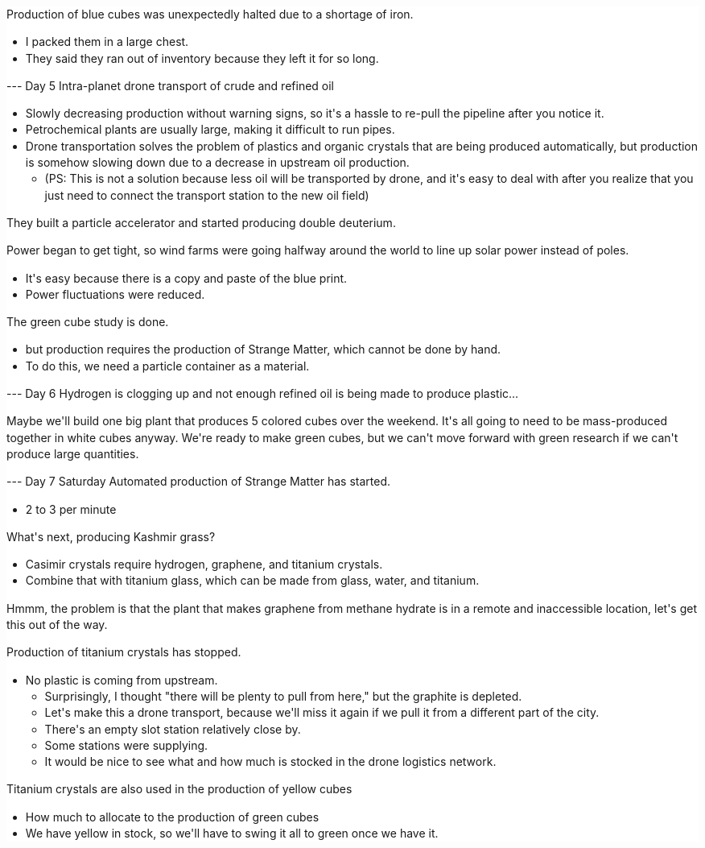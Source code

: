 Production of blue cubes was unexpectedly halted due to a shortage of iron.
- I packed them in a large chest.
- They said they ran out of inventory because they left it for so long.

--- Day 5
Intra-planet drone transport of crude and refined oil
- Slowly decreasing production without warning signs, so it's a hassle to re-pull the pipeline after you notice it.
- Petrochemical plants are usually large, making it difficult to run pipes.
- Drone transportation solves the problem of plastics and organic crystals that are being produced automatically, but production is somehow slowing down due to a decrease in upstream oil production.
    - (PS: This is not a solution because less oil will be transported by drone, and it's easy to deal with after you realize that you just need to connect the transport station to the new oil field)

They built a particle accelerator and started producing double deuterium.

Power began to get tight, so wind farms were going halfway around the world to line up solar power instead of poles.
- It's easy because there is a copy and paste of the blue print.
- Power fluctuations were reduced.

The green cube study is done.
- but production requires the production of Strange Matter, which cannot be done by hand.
- To do this, we need a particle container as a material.

--- Day 6
Hydrogen is clogging up and not enough refined oil is being made to produce plastic...

Maybe we'll build one big plant that produces 5 colored cubes over the weekend.
It's all going to need to be mass-produced together in white cubes anyway.
We're ready to make green cubes, but we can't move forward with green research if we can't produce large quantities.

--- Day 7 Saturday
Automated production of Strange Matter has started.
- 2 to 3 per minute

What's next, producing Kashmir grass?
- Casimir crystals require hydrogen, graphene, and titanium crystals.
- Combine that with titanium glass, which can be made from glass, water, and titanium.

Hmmm, the problem is that the plant that makes graphene from methane hydrate is in a remote and inaccessible location, let's get this out of the way.

Production of titanium crystals has stopped.
- No plastic is coming from upstream.
    - Surprisingly, I thought "there will be plenty to pull from here," but the graphite is depleted.
    - Let's make this a drone transport, because we'll miss it again if we pull it from a different part of the city.
    - There's an empty slot station relatively close by.
    - Some stations were supplying.
    - It would be nice to see what and how much is stocked in the drone logistics network.

Titanium crystals are also used in the production of yellow cubes
- How much to allocate to the production of green cubes
- We have yellow in stock, so we'll have to swing it all to green once we have it.
